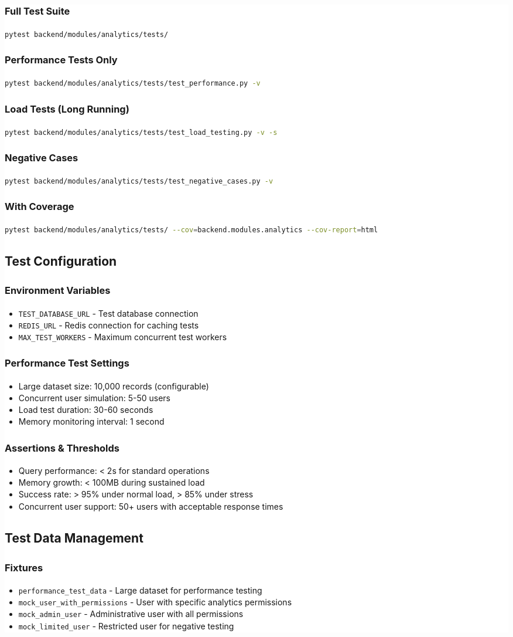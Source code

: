 ### Full Test Suite
```bash
pytest backend/modules/analytics/tests/
```

### Performance Tests Only
```bash
pytest backend/modules/analytics/tests/test_performance.py -v
```

### Load Tests (Long Running)
```bash
pytest backend/modules/analytics/tests/test_load_testing.py -v -s
```

### Negative Cases
```bash
pytest backend/modules/analytics/tests/test_negative_cases.py -v
```

### With Coverage
```bash
pytest backend/modules/analytics/tests/ --cov=backend.modules.analytics --cov-report=html
```

## Test Configuration

### Environment Variables
- `TEST_DATABASE_URL` - Test database connection
- `REDIS_URL` - Redis connection for caching tests
- `MAX_TEST_WORKERS` - Maximum concurrent test workers

### Performance Test Settings
- Large dataset size: 10,000 records (configurable)
- Concurrent user simulation: 5-50 users
- Load test duration: 30-60 seconds
- Memory monitoring interval: 1 second

### Assertions & Thresholds
- Query performance: < 2s for standard operations
- Memory growth: < 100MB during sustained load
- Success rate: > 95% under normal load, > 85% under stress
- Concurrent user support: 50+ users with acceptable response times

## Test Data Management

### Fixtures
- `performance_test_data` - Large dataset for performance testing
- `mock_user_with_permissions` - User with specific analytics permissions
- `mock_admin_user` - Administrative user with all permissions
- `mock_limited_user` - Restricted user for negative testing
